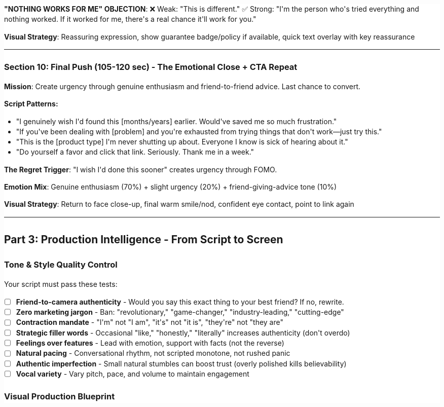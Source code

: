 **"NOTHING WORKS FOR ME" OBJECTION**:
❌ Weak: "This is different."
✅ Strong: "I'm the person who's tried everything and nothing worked. If it worked for me, there's a real chance it'll work for you."

**Visual Strategy**: Reassuring expression, show guarantee badge/policy if available, quick text overlay with key reassurance

---

### **Section 10: Final Push (105-120 sec) - The Emotional Close + CTA Repeat**

**Mission**: Create urgency through genuine enthusiasm and friend-to-friend advice. Last chance to convert.

**Script Patterns:**
- "I genuinely wish I'd found this [months/years] earlier. Would've saved me so much frustration."
- "If you've been dealing with [problem] and you're exhausted from trying things that don't work—just try this."
- "This is the [product type] I'm never shutting up about. Everyone I know is sick of hearing about it."
- "Do yourself a favor and click that link. Seriously. Thank me in a week."

**The Regret Trigger**: "I wish I'd done this sooner" creates urgency through FOMO.

**Emotion Mix**: Genuine enthusiasm (70%) + slight urgency (20%) + friend-giving-advice tone (10%)

**Visual Strategy**: Return to face close-up, final warm smile/nod, confident eye contact, point to link again

---

## Part 3: Production Intelligence - From Script to Screen

### Tone & Style Quality Control

Your script must pass these tests:

- [ ] **Friend-to-camera authenticity** - Would you say this exact thing to your best friend? If no, rewrite.
- [ ] **Zero marketing jargon** - Ban: "revolutionary," "game-changer," "industry-leading," "cutting-edge"
- [ ] **Contraction mandate** - "I'm" not "I am", "it's" not "it is", "they're" not "they are"
- [ ] **Strategic filler words** - Occasional "like," "honestly," "literally" increases authenticity (don't overdo)
- [ ] **Feelings over features** - Lead with emotion, support with facts (not the reverse)
- [ ] **Natural pacing** - Conversational rhythm, not scripted monotone, not rushed panic
- [ ] **Authentic imperfection** - Small natural stumbles can boost trust (overly polished kills believability)
- [ ] **Vocal variety** - Vary pitch, pace, and volume to maintain engagement

### Visual Production Blueprint
